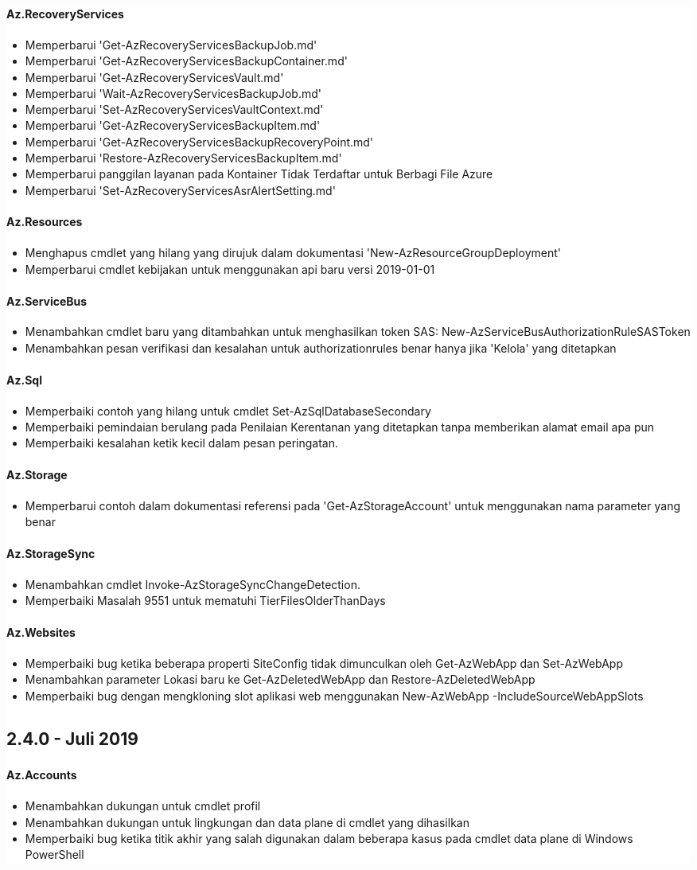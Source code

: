#### <a name="azrecoveryservices"></a>Az.RecoveryServices
* Memperbarui 'Get-AzRecoveryServicesBackupJob.md'
* Memperbarui 'Get-AzRecoveryServicesBackupContainer.md'
* Memperbarui 'Get-AzRecoveryServicesVault.md'
* Memperbarui 'Wait-AzRecoveryServicesBackupJob.md'
* Memperbarui 'Set-AzRecoveryServicesVaultContext.md'
* Memperbarui 'Get-AzRecoveryServicesBackupItem.md'
* Memperbarui 'Get-AzRecoveryServicesBackupRecoveryPoint.md'
* Memperbarui 'Restore-AzRecoveryServicesBackupItem.md'
* Memperbarui panggilan layanan pada Kontainer Tidak Terdaftar untuk Berbagi File Azure
* Memperbarui 'Set-AzRecoveryServicesAsrAlertSetting.md'

#### <a name="azresources"></a>Az.Resources
- Menghapus cmdlet yang hilang yang dirujuk dalam dokumentasi 'New-AzResourceGroupDeployment'
- Memperbarui cmdlet kebijakan untuk menggunakan api baru versi 2019-01-01

#### <a name="azservicebus"></a>Az.ServiceBus
* Menambahkan cmdlet baru yang ditambahkan untuk menghasilkan token SAS: New-AzServiceBusAuthorizationRuleSASToken
* Menambahkan pesan verifikasi dan kesalahan untuk authorizationrules benar hanya jika 'Kelola' yang ditetapkan

#### <a name="azsql"></a>Az.Sql
* Memperbaiki contoh yang hilang untuk cmdlet Set-AzSqlDatabaseSecondary
* Memperbaiki pemindaian berulang pada Penilaian Kerentanan yang ditetapkan tanpa memberikan alamat email apa pun
* Memperbaiki kesalahan ketik kecil dalam pesan peringatan.

#### <a name="azstorage"></a>Az.Storage
* Memperbarui contoh dalam dokumentasi referensi pada 'Get-AzStorageAccount' untuk menggunakan nama parameter yang benar

#### <a name="azstoragesync"></a>Az.StorageSync
* Menambahkan cmdlet Invoke-AzStorageSyncChangeDetection.
* Memperbaiki Masalah 9551 untuk mematuhi TierFilesOlderThanDays

#### <a name="azwebsites"></a>Az.Websites
* Memperbaiki bug ketika beberapa properti SiteConfig tidak dimunculkan oleh Get-AzWebApp dan Set-AzWebApp
* Menambahkan parameter Lokasi baru ke Get-AzDeletedWebApp dan Restore-AzDeletedWebApp
* Memperbaiki bug dengan mengkloning slot aplikasi web menggunakan New-AzWebApp -IncludeSourceWebAppSlots

## <a name="240---july-2019"></a>2.4.0 - Juli 2019
#### <a name="azaccounts"></a>Az.Accounts
* Menambahkan dukungan untuk cmdlet profil
* Menambahkan dukungan untuk lingkungan dan data plane di cmdlet yang dihasilkan
* Memperbaiki bug ketika titik akhir yang salah digunakan dalam beberapa kasus pada cmdlet data plane di Windows PowerShell
